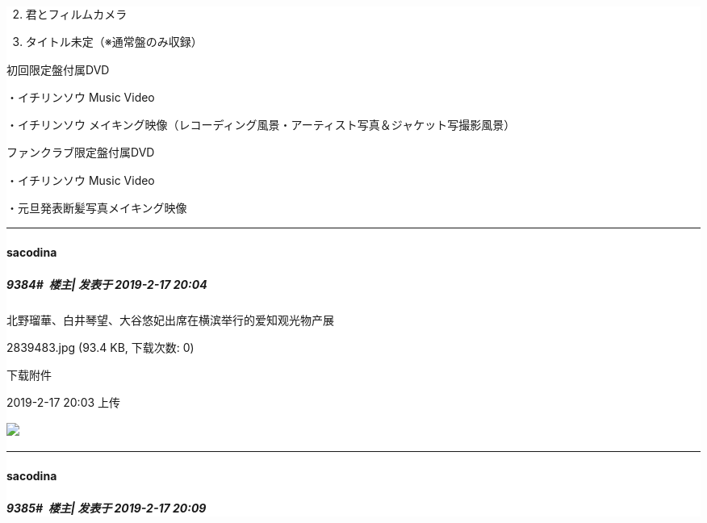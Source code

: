 02. 君とフィルムカメラ

03. タイトル未定（※通常盤のみ収録）


初回限定盤付属DVD

・イチリンソウ Music Video

・イチリンソウ メイキング映像（レコーディング風景・アーティスト写真＆ジャケット写撮影風景）


ファンクラブ限定盤付属DVD

・イチリンソウ Music Video

・元旦発表断髪写真メイキング映像








-----

####  sacodina  
##### 9384#         楼主| 发表于 2019-2-17 20:04




北野瑠華、白井琴望、大谷悠妃出席在横滨举行的爱知观光物产展






2839483.jpg
(93.4 KB, 下载次数: 0)




下载附件


2019-2-17 20:03 上传









<img src="https://img.saraba1st.com/forum/201902/17/200310ff5l3x0m3lhf9g00.jpg" referrerpolicy="no-referrer">












-----

####  sacodina  
##### 9385#         楼主| 发表于 2019-2-17 20:09
